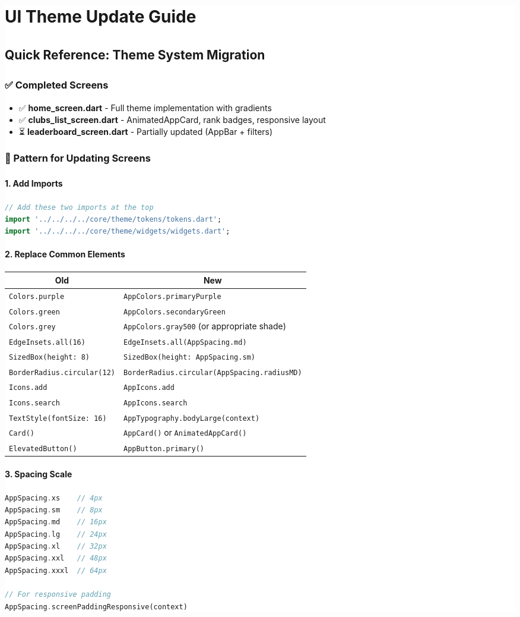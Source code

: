 # UI Theme Update Guide

## Quick Reference: Theme System Migration

### ✅ Completed Screens
- ✅ **home_screen.dart** - Full theme implementation with gradients
- ✅ **clubs_list_screen.dart** - AnimatedAppCard, rank badges, responsive layout
- ⏳ **leaderboard_screen.dart** - Partially updated (AppBar + filters)

### 🔄 Pattern for Updating Screens

#### 1. **Add Imports**
```dart
// Add these two imports at the top
import '../../../../core/theme/tokens/tokens.dart';
import '../../../../core/theme/widgets/widgets.dart';
```

#### 2. **Replace Common Elements**

| Old | New |
|-----|-----|
| `Colors.purple` | `AppColors.primaryPurple` |
| `Colors.green` | `AppColors.secondaryGreen` |
| `Colors.grey` | `AppColors.gray500` (or appropriate shade) |
| `EdgeInsets.all(16)` | `EdgeInsets.all(AppSpacing.md)` |
| `SizedBox(height: 8)` | `SizedBox(height: AppSpacing.sm)` |
| `BorderRadius.circular(12)` | `BorderRadius.circular(AppSpacing.radiusMD)` |
| `Icons.add` | `AppIcons.add` |
| `Icons.search` | `AppIcons.search` |
| `TextStyle(fontSize: 16)` | `AppTypography.bodyLarge(context)` |
| `Card()` | `AppCard()` or `AnimatedAppCard()` |
| `ElevatedButton()` | `AppButton.primary()` |

#### 3. **Spacing Scale**
```dart
AppSpacing.xs    // 4px
AppSpacing.sm    // 8px
AppSpacing.md    // 16px
AppSpacing.lg    // 24px
AppSpacing.xl    // 32px
AppSpacing.xxl   // 48px
AppSpacing.xxxl  // 64px

// For responsive padding
AppSpacing.screenPaddingResponsive(context)
```
